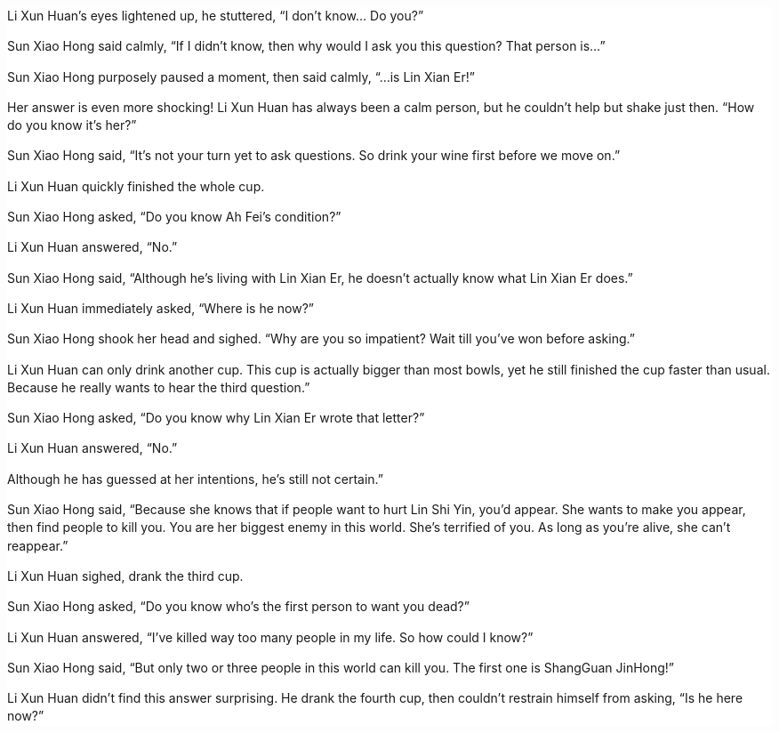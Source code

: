 Li Xun Huan’s eyes lightened up, he stuttered, “I don’t know… Do you?”

Sun Xiao Hong said calmly, “If I didn’t know, then why would I ask you this question? That person is…”

Sun Xiao Hong purposely paused a moment, then said calmly, “…is Lin Xian Er!”

Her answer is even more shocking! Li Xun Huan has always been a calm person, but he couldn’t help but shake just then. “How do you know it’s her?”

Sun Xiao Hong said, “It’s not your turn yet to ask questions. So drink your wine first before we move on.”

Li Xun Huan quickly finished the whole cup.

Sun Xiao Hong asked, “Do you know Ah Fei’s condition?”

Li Xun Huan answered, “No.”

Sun Xiao Hong said, “Although he’s living with Lin Xian Er, he doesn’t actually know what Lin Xian Er does.”

Li Xun Huan immediately asked, “Where is he now?”

Sun Xiao Hong shook her head and sighed. “Why are you so impatient? Wait till you’ve won before asking.”

Li Xun Huan can only drink another cup. This cup is actually bigger than most bowls, yet he still finished the cup faster than usual. Because he really wants to hear the third question.”

Sun Xiao Hong asked, “Do you know why Lin Xian Er wrote that letter?”

Li Xun Huan answered, “No.”

Although he has guessed at her intentions, he’s still not certain.”

Sun Xiao Hong said, “Because she knows that if people want to hurt Lin Shi Yin, you’d appear. She wants to make you appear, then find people to kill you. You are her biggest enemy in this world. She’s terrified of you. As long as you’re alive, she can’t reappear.”

Li Xun Huan sighed, drank the third cup.

Sun Xiao Hong asked, “Do you know who’s the first person to want you dead?”

Li Xun Huan answered, “I’ve killed way too many people in my life. So how could I know?”

Sun Xiao Hong said, “But only two or three people in this world can kill you. The first one is ShangGuan JinHong!”

Li Xun Huan didn’t find this answer surprising. He drank the fourth cup, then couldn’t restrain himself from asking, “Is he here now?”

